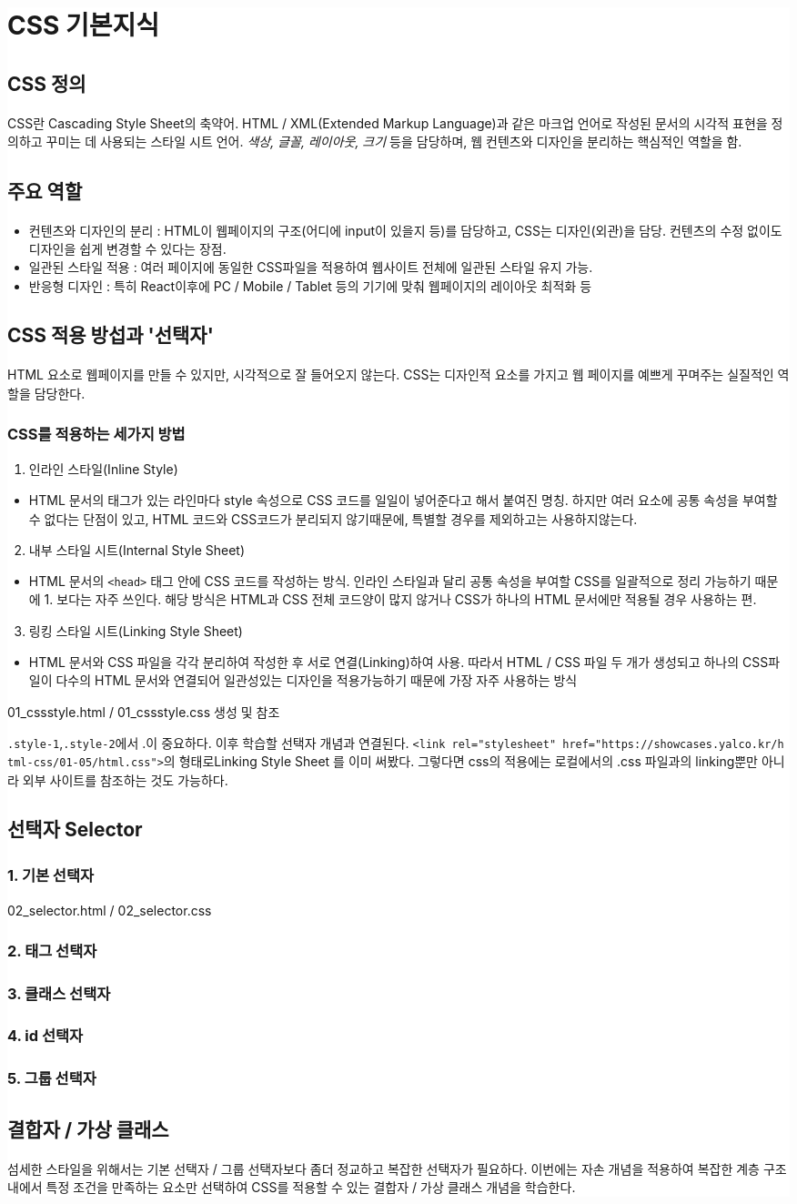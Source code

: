 # CSS 기본지식

## CSS 정의
CSS란 Cascading Style Sheet의 축약어. HTML / XML(Extended Markup Language)과 같은 마크업 언어로 작성된 문서의 시각적 표현을 정의하고 꾸미는 데 사용되는 스타일 시트 언어. _색상, 글꼴, 레이아웃, 크기_ 등을 담당하며, 웹 컨텐츠와 디자인을 분리하는 핵심적인 역할을 함.

## 주요 역할
- 컨텐츠와 디자인의 분리 : HTML이 웹페이지의 구조(어디에 input이 있을지 등)를 담당하고, CSS는 디자인(외관)을 담당. 컨텐츠의 수정 없이도 디자인을 쉽게 변경할 수 있다는 장점.
- 일관된 스타일 적용 : 여러 페이지에 동일한 CSS파일을 적용하여 웹사이트 전체에 일관된 스타일 유지 가능.
- 반응형 디자인 : 특히 React이후에 PC / Mobile / Tablet 등의 기기에 맞춰 웹페이지의 레이아웃 최적화 등
## CSS 적용 방섭과 '선택자'
HTML 요소로 웹페이지를 만들 수 있지만, 시각적으로 잘 들어오지 않는다. CSS는 디자인적 요소를 가지고 웹 페이지를 예쁘게 꾸며주는 실질적인 역할을 담당한다.

### CSS를 적용하는 세가지 방법
1. 인라인 스타일(Inline Style)
  - HTML 문서의 태그가 있는 라인마다 style 속성으로 CSS 코드를 일일이 넣어준다고 해서 붙여진 명칭. 하지만 여러 요소에 공통 속성을 부여할 수 없다는 단점이 있고, HTML 코드와 CSS코드가 분리되지 않기때문에, 특별할 경우를 제외하고는 사용하지않는다.
2. 내부 스타일 시트(Internal Style Sheet)
  - HTML 문서의 `<head>` 태그 안에 CSS 코드를 작성하는 방식. 인라인 스타일과 달리 공통 속성을 부여할 CSS를 일괄적으로 정리 가능하기 때문에 1. 보다는 자주 쓰인다. 해당 방식은 HTML과 CSS 전체 코드양이 많지 않거나 CSS가 하나의 HTML 문서에만 적용될 경우 사용하는 편.
3. 링킹 스타일 시트(Linking Style Sheet)
  - HTML 문서와 CSS 파일을 각각 분리하여 작성한 후 서로 연결(Linking)하여 사용. 따라서 HTML / CSS 파일 두 개가 생성되고 하나의 CSS파일이 다수의 HTML 문서와 연결되어 일관성있는 디자인을 적용가능하기 때문에 가장 자주 사용하는 방식

01_cssstyle.html / 01_cssstyle.css 생성 및 참조

`.style-1`,`.style-2`에서 .이 중요하다. 이후 학습할 선택자 개념과 연결된다.
`<link rel="stylesheet" href="https://showcases.yalco.kr/html-css/01-05/html.css">`의 형태로Linking Style Sheet 를 이미 써봤다.
그렇다면 css의 적용에는 로컬에서의 .css 파일과의 linking뿐만 아니라 외부 사이트를 참조하는 것도 가능하다.

## 선택자 Selector
### 1. 기본 선택자
02_selector.html / 02_selector.css

### 2. 태그 선택자
### 3. 클래스 선택자
### 4. id 선택자
### 5. 그룹 선택자

## 결합자 / 가상 클래스
섬세한 스타일을 위해서는 기본 선택자 / 그룹 선택자보다 좀더 정교하고 복잡한 선택자가 필요하다. 이번에는 자손 개념을 적용하여 복잡한 계층 구조 내에서 특정 조건을 만족하는 요소만 선택하여 CSS를 적용할 수 있는 결합자 / 가상 클래스 개념을 학습한다.
